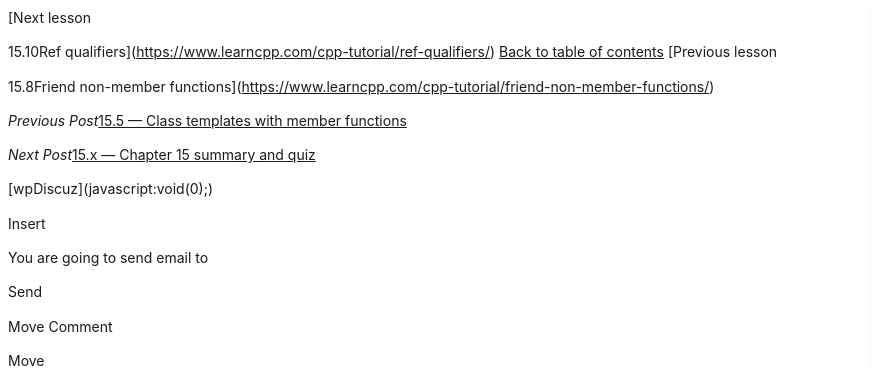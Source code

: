 \[Next lesson

15.10Ref qualifiers\](https://www.learncpp.com/cpp-tutorial/ref-qualifiers/)
[Back to table of contents](/)
\[Previous lesson

15.8Friend non-member functions\](https://www.learncpp.com/cpp-tutorial/friend-non-member-functions/)

*Previous Post*[15.5 — Class templates with member functions](https://www.learncpp.com/cpp-tutorial/class-templates-with-member-functions/)

*Next Post*[15.x — Chapter 15 summary and quiz](https://www.learncpp.com/cpp-tutorial/chapter-15-summary-and-quiz/)

\[wpDiscuz\](javascript:void(0);)

Insert

You are going to send email to

Send

Move Comment

Move
